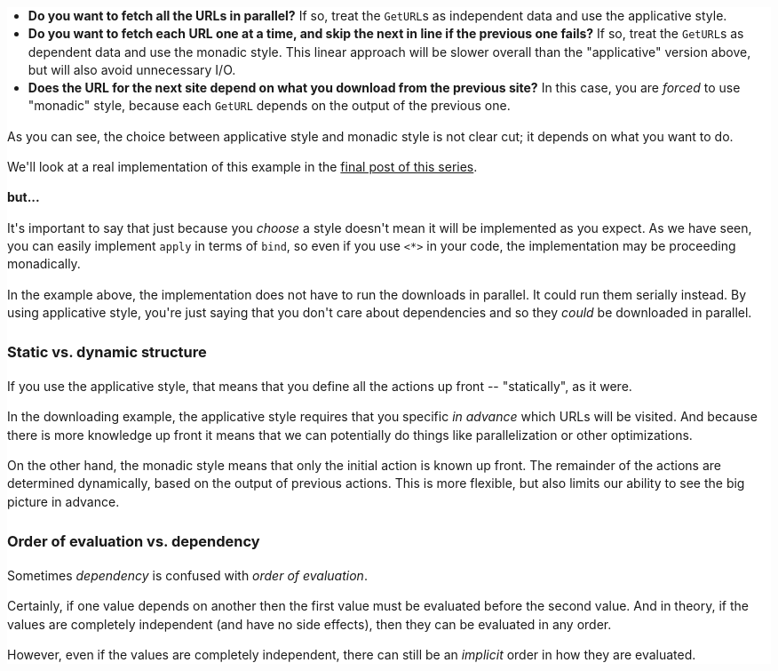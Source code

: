 * **Do you want to fetch all the URLs in parallel?**
  If so, treat the `GetURL`s as independent data and use the applicative style. 
* **Do you want to fetch each URL one at a time, and skip the next in line if the previous one fails?**
  If so, treat the `GetURL`s as dependent data and use the monadic style. This linear approach will be slower overall
  than the "applicative" version above, but will also avoid unnecessary I/O.
* **Does the URL for the next site depend on what you download from the previous site?**
  In this case, you are *forced* to use "monadic" style, because each `GetURL` depends on the output of the previous one.  
  
As you can see, the choice between applicative style and monadic style is not clear cut; it depends on what you want to do.

We'll look at a real implementation of this example in the [final post of this series](/posts/elevated-world-5/#asynclist).

**but...**

It's important to say that just because you *choose* a style doesn't mean it will be implemented as you expect. 
As we have seen, you can easily implement `apply` in terms of `bind`, so even if you use `<*>` in your code, the implementation may be proceeding monadically.

In the example above, the implementation does not have to run the downloads in parallel. It could run them serially instead.
By using applicative style, you're just saying that you don't care about dependencies and so they *could* be downloaded in parallel.

### Static vs. dynamic structure

If you use the applicative style, that means that you define all the actions up front -- "statically", as it were.

In the downloading example, the applicative style requires that you specific *in advance* which URLs will be visited.
And because there is more knowledge up front it means that we can potentially do things like parallelization or other optimizations.

On the other hand, the monadic style means that only the initial action is known up front. The remainder of the actions are determined
dynamically, based on the output of previous actions. This is more flexible, but also limits our ability to see the big picture in advance.

### Order of evaluation vs. dependency

Sometimes *dependency* is confused with *order of evaluation*. 

Certainly, if one value depends on another then the first value must be evaluated before the second value.
And in theory, if the values are completely independent (and have no side effects), then they can be evaluated in any order.

However, even if the values are completely independent, there can still be an *implicit* order in how they are evaluated.

